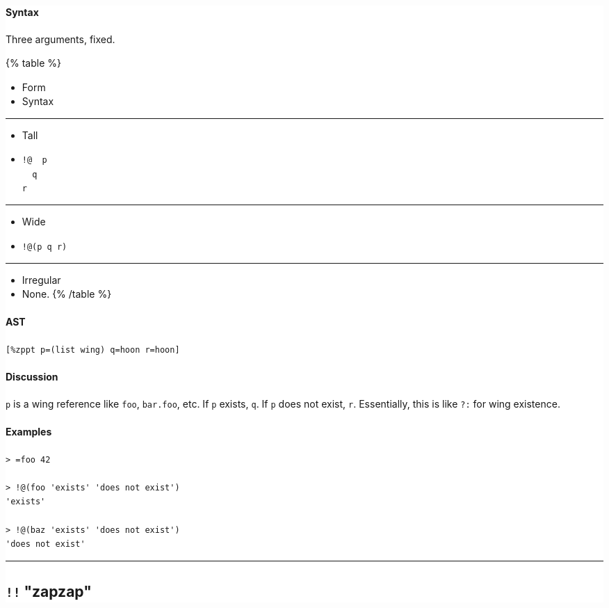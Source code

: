 #### Syntax

Three arguments, fixed.

{% table %}

- Form
- Syntax

---

- Tall
- ```hoon
  !@  p
    q
  r
  ```

---

- Wide
- ```hoon
  !@(p q r)
  ```

---

- Irregular
- None.
{% /table %}

#### AST

```hoon
[%zppt p=(list wing) q=hoon r=hoon]
```

#### Discussion

`p` is a wing reference like `foo`, `bar.foo`, etc. If `p` exists, `q`. If `p`
does not exist, `r`. Essentially, this is like `?:` for wing existence.

#### Examples

```
> =foo 42

> !@(foo 'exists' 'does not exist')
'exists'

> !@(baz 'exists' 'does not exist')
'does not exist'
```

---

## `!!` "zapzap"
